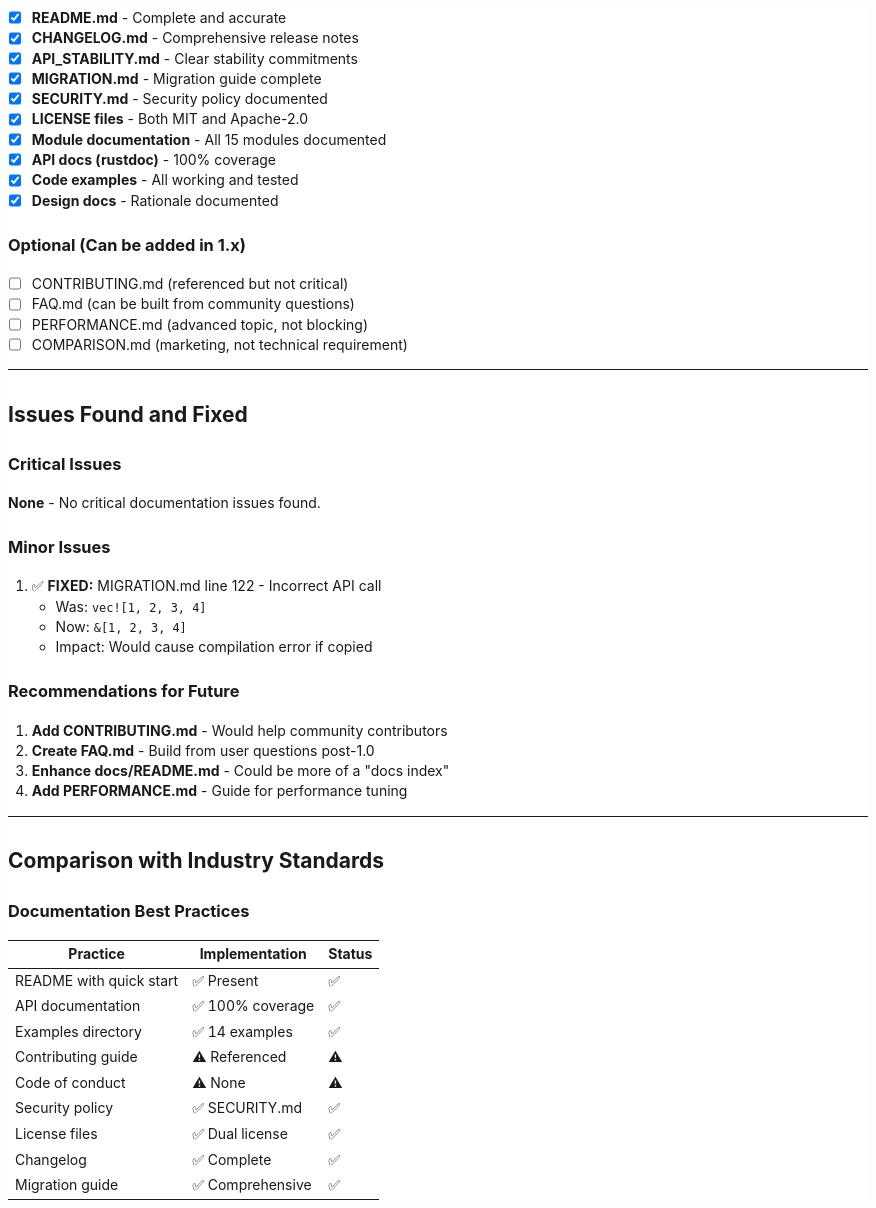- [x] **README.md** - Complete and accurate
- [x] **CHANGELOG.md** - Comprehensive release notes
- [x] **API_STABILITY.md** - Clear stability commitments
- [x] **MIGRATION.md** - Migration guide complete
- [x] **SECURITY.md** - Security policy documented
- [x] **LICENSE files** - Both MIT and Apache-2.0
- [x] **Module documentation** - All 15 modules documented
- [x] **API docs (rustdoc)** - 100% coverage
- [x] **Code examples** - All working and tested
- [x] **Design docs** - Rationale documented

### Optional (Can be added in 1.x)

- [ ] CONTRIBUTING.md (referenced but not critical)
- [ ] FAQ.md (can be built from community questions)
- [ ] PERFORMANCE.md (advanced topic, not blocking)
- [ ] COMPARISON.md (marketing, not technical requirement)

---

## Issues Found and Fixed

### Critical Issues

**None** - No critical documentation issues found.

### Minor Issues

1. ✅ **FIXED:** MIGRATION.md line 122 - Incorrect API call
   - Was: `vec![1, 2, 3, 4]`
   - Now: `&[1, 2, 3, 4]`
   - Impact: Would cause compilation error if copied

### Recommendations for Future

1. **Add CONTRIBUTING.md** - Would help community contributors
2. **Create FAQ.md** - Build from user questions post-1.0
3. **Enhance docs/README.md** - Could be more of a "docs index"
4. **Add PERFORMANCE.md** - Guide for performance tuning

---

## Comparison with Industry Standards

### Documentation Best Practices

| Practice | Implementation | Status |
|----------|----------------|--------|
| README with quick start | ✅ Present | ✅ |
| API documentation | ✅ 100% coverage | ✅ |
| Examples directory | ✅ 14 examples | ✅ |
| Contributing guide | ⚠️ Referenced | ⚠️ |
| Code of conduct | ⚠️ None | ⚠️ |
| Security policy | ✅ SECURITY.md | ✅ |
| License files | ✅ Dual license | ✅ |
| Changelog | ✅ Complete | ✅ |
| Migration guide | ✅ Comprehensive | ✅ |
